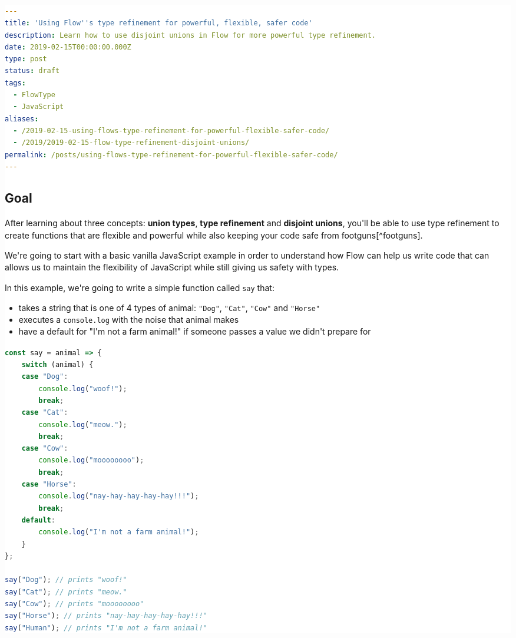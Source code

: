 ```yaml
---
title: 'Using Flow''s type refinement for powerful, flexible, safer code'
description: Learn how to use disjoint unions in Flow for more powerful type refinement.
date: 2019-02-15T00:00:00.000Z
type: post
status: draft
tags:
  - FlowType
  - JavaScript
aliases:
  - /2019-02-15-using-flows-type-refinement-for-powerful-flexible-safer-code/
  - /2019/2019-02-15-flow-type-refinement-disjoint-unions/
permalink: /posts/using-flows-type-refinement-for-powerful-flexible-safer-code/
---
```




## Goal

After learning about three concepts: **union types**, **type refinement** and **disjoint unions**, you'll be able to use type refinement to create functions that are flexible and powerful while also keeping your code safe from footguns[^footguns].

We're going to start with a basic vanilla JavaScript example in order to understand how Flow can help us write code that can allows us to maintain the flexibility of JavaScript while still giving us safety with types.

In this example, we're going to write a simple function called `say` that:

- takes a string that is one of 4 types of animal: `"Dog"`, `"Cat"`, `"Cow"` and `"Horse"`
- executes a `console.log` with the noise that animal makes
- have a default for "I'm not a farm animal!" if someone passes a value we didn't prepare for

```js
const say = animal => {
    switch (animal) {
    case "Dog":
        console.log("woof!");
        break;
    case "Cat":
        console.log("meow.");
        break;
    case "Cow":
        console.log("moooooooo");
        break;
    case "Horse":
        console.log("nay-hay-hay-hay-hay!!!");
        break;
    default:
        console.log("I'm not a farm animal!");
    }
};

say("Dog"); // prints "woof!"
say("Cat"); // prints "meow."
say("Cow"); // prints "moooooooo"
say("Horse"); // prints "nay-hay-hay-hay-hay!!!"
say("Human"); // prints "I'm not a farm animal!"
```


[^footgun]: Functionality added to a product or tool that results in the person shooting themselves in the foot with it. [Wiktionary entry](https://en.wiktionary.org/wiki/footgun)